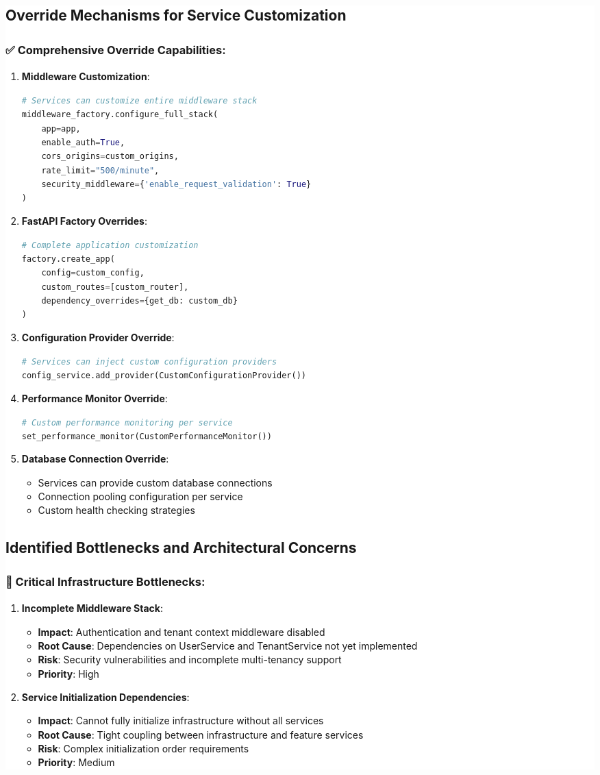 ## Override Mechanisms for Service Customization

### ✅ Comprehensive Override Capabilities:

1. **Middleware Customization**:
   ```python
   # Services can customize entire middleware stack
   middleware_factory.configure_full_stack(
       app=app,
       enable_auth=True,
       cors_origins=custom_origins,
       rate_limit="500/minute",
       security_middleware={'enable_request_validation': True}
   )
   ```

2. **FastAPI Factory Overrides**:
   ```python
   # Complete application customization
   factory.create_app(
       config=custom_config,
       custom_routes=[custom_router],
       dependency_overrides={get_db: custom_db}
   )
   ```

3. **Configuration Provider Override**:
   ```python
   # Services can inject custom configuration providers
   config_service.add_provider(CustomConfigurationProvider())
   ```

4. **Performance Monitor Override**:
   ```python
   # Custom performance monitoring per service
   set_performance_monitor(CustomPerformanceMonitor())
   ```

5. **Database Connection Override**:
   - Services can provide custom database connections
   - Connection pooling configuration per service
   - Custom health checking strategies

## Identified Bottlenecks and Architectural Concerns

### 🚨 Critical Infrastructure Bottlenecks:

1. **Incomplete Middleware Stack**:
   - **Impact**: Authentication and tenant context middleware disabled
   - **Root Cause**: Dependencies on UserService and TenantService not yet implemented
   - **Risk**: Security vulnerabilities and incomplete multi-tenancy support
   - **Priority**: High

2. **Service Initialization Dependencies**:
   - **Impact**: Cannot fully initialize infrastructure without all services
   - **Root Cause**: Tight coupling between infrastructure and feature services
   - **Risk**: Complex initialization order requirements
   - **Priority**: Medium
